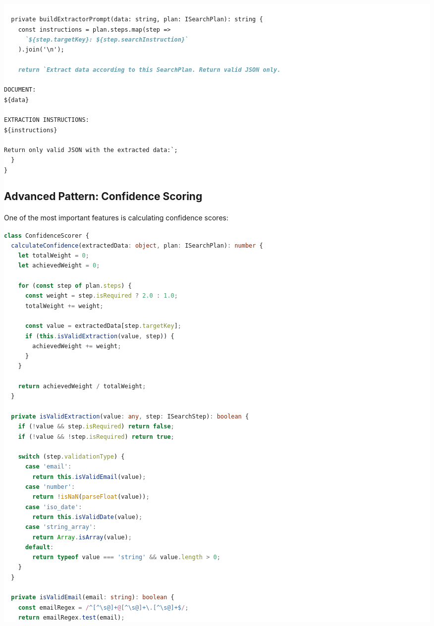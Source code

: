 ```markdown

  private buildExtractorPrompt(data: string, plan: ISearchPlan): string {
    const instructions = plan.steps.map(step => 
      `${step.targetKey}: ${step.searchInstruction}`
    ).join('\n');

    return `Extract data according to this SearchPlan. Return valid JSON only.

DOCUMENT:
${data}

EXTRACTION INSTRUCTIONS:
${instructions}

Return only valid JSON with the extracted data:`;
  }
}
```

## Advanced Pattern: Confidence Scoring

One of the most important features is calculating confidence scores:

```typescript
class ConfidenceScorer {
  calculateConfidence(extractedData: object, plan: ISearchPlan): number {
    let totalWeight = 0;
    let achievedWeight = 0;

    for (const step of plan.steps) {
      const weight = step.isRequired ? 2.0 : 1.0;
      totalWeight += weight;

      const value = extractedData[step.targetKey];
      if (this.isValidExtraction(value, step)) {
        achievedWeight += weight;
      }
    }

    return achievedWeight / totalWeight;
  }

  private isValidExtraction(value: any, step: ISearchStep): boolean {
    if (!value && step.isRequired) return false;
    if (!value && !step.isRequired) return true;

    switch (step.validationType) {
      case 'email':
        return this.isValidEmail(value);
      case 'number':
        return !isNaN(parseFloat(value));
      case 'iso_date':
        return this.isValidDate(value);
      case 'string_array':
        return Array.isArray(value);
      default:
        return typeof value === 'string' && value.length > 0;
    }
  }

  private isValidEmail(email: string): boolean {
    const emailRegex = /^[^\s@]+@[^\s@]+\.[^\s@]+$/;
    return emailRegex.test(email);
```